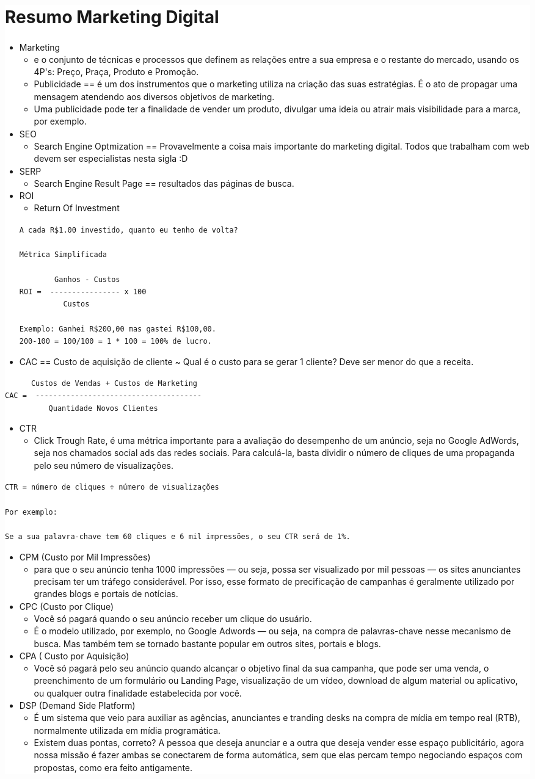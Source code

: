 # Resumo Marketing Digital
  
- Marketing 
    - e o conjunto de técnicas e processos que definem as relações entre a sua empresa e o restante do mercado, usando os 4P's: Preço, Praça, Produto e Promoção.
    - Publicidade == é um dos instrumentos que o marketing utiliza na criação das suas estratégias. É o ato de propagar uma mensagem atendendo aos diversos objetivos de marketing.
    - Uma publicidade pode ter a finalidade de vender um produto, divulgar uma ideia ou atrair mais visibilidade para a marca, por exemplo.
- SEO  
    - Search Engine Optmization == Provavelmente a coisa mais importante do marketing digital. Todos que trabalham com web devem ser especialistas nesta sigla :D
- SERP 
    - Search Engine Result Page == resultados das páginas de busca.
- ROI  
    -  Return Of Investment
    ```
    A cada R$1.00 investido, quanto eu tenho de volta?

    Métrica Simplificada

            Ganhos - Custos
    ROI =  ---------------- x 100
              Custos

    Exemplo: Ganhei R$200,00 mas gastei R$100,00.
    200-100 = 100/100 = 1 * 100 = 100% de lucro.
    ```
- CAC == Custo de aquisição de cliente ~ Qual é o custo para se gerar 1 cliente? Deve ser menor do que a receita.
``` 
      Custos de Vendas + Custos de Marketing
CAC =  --------------------------------------
          Quantidade Novos Clientes
```
- CTR   
  - Click Trough Rate, é uma métrica importante para a avaliação do desempenho de um anúncio, seja no Google AdWords, seja nos chamados social ads das redes sociais.
Para calculá-la, basta dividir o número de cliques de uma propaganda pelo seu número de visualizações.
```
CTR = número de cliques ÷ número de visualizações

Por exemplo:

Se a sua palavra-chave tem 60 cliques e 6 mil impressões, o seu CTR será de 1%.
```
- CPM (Custo por Mil Impressões)   
  - para que o seu anúncio tenha 1000 impressões — ou seja, possa ser visualizado por mil pessoas — os sites anunciantes precisam ter um tráfego considerável. Por isso, esse formato de precificação de campanhas é geralmente utilizado por grandes blogs e portais de notícias. 
- CPC (Custo por Clique)   
  - Você só pagará quando o seu anúncio receber um clique do usuário.
  - É o modelo utilizado, por exemplo, no Google Adwords —  ou seja, na compra de palavras-chave nesse mecanismo de busca. Mas também tem se tornado bastante popular em outros sites, portais e blogs.
- CPA ( Custo por Aquisição)   
  - Você só pagará pelo seu anúncio quando alcançar o objetivo final da sua campanha, que pode ser uma venda, o preenchimento de um formulário ou Landing Page, visualização de um vídeo, download de algum material ou aplicativo, ou qualquer outra finalidade estabelecida por você.
- DSP (Demand Side Platform)   
  - É um sistema que veio para auxiliar as agências, anunciantes e tranding desks na compra de mídia em tempo real (RTB), normalmente utilizada em mídia programática.
  - Existem duas pontas, correto? A pessoa que deseja anunciar e a outra que deseja vender esse espaço publicitário, agora nossa missão é fazer ambas se conectarem de forma automática, sem que elas percam tempo negociando espaços com propostas, como era feito antigamente. 
